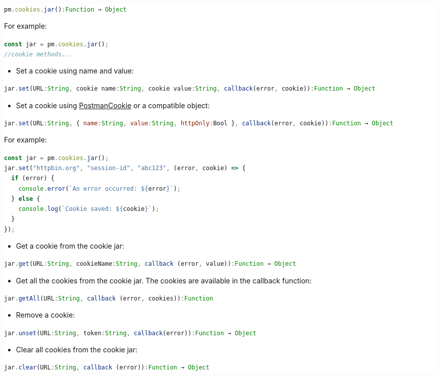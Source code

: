 ```js
pm.cookies.jar():Function → Object
```

For example:

```js
const jar = pm.cookies.jar();
//cookie methods...
```

* Set a cookie using name and value:

```js
jar.set(URL:String, cookie name:String, cookie value:String, callback(error, cookie)):Function → Object
```

* Set a cookie using [PostmanCookie](https://www.postmanlabs.com/postman-collection/Cookie.html) or a compatible object:

```js
jar.set(URL:String, { name:String, value:String, httpOnly:Bool }, callback(error, cookie)):Function → Object
```

For example:

```js
const jar = pm.cookies.jar();
jar.set("httpbin.org", "session-id", "abc123", (error, cookie) => {
  if (error) {
    console.error(`An error occurred: ${error}`);
  } else {
    console.log(`Cookie saved: ${cookie}`);
  }
});
```

* Get a cookie from the cookie jar:

```js
jar.get(URL:String, cookieName:String, callback (error, value)):Function → Object
```

* Get all the cookies from the cookie jar. The cookies are available in the callback function:

```js
jar.getAll(URL:String, callback (error, cookies)):Function
```

* Remove a cookie:

```js
jar.unset(URL:String, token:String, callback(error)):Function → Object
```

* Clear all cookies from the cookie jar:

```js
jar.clear(URL:String, callback (error)):Function → Object
```
